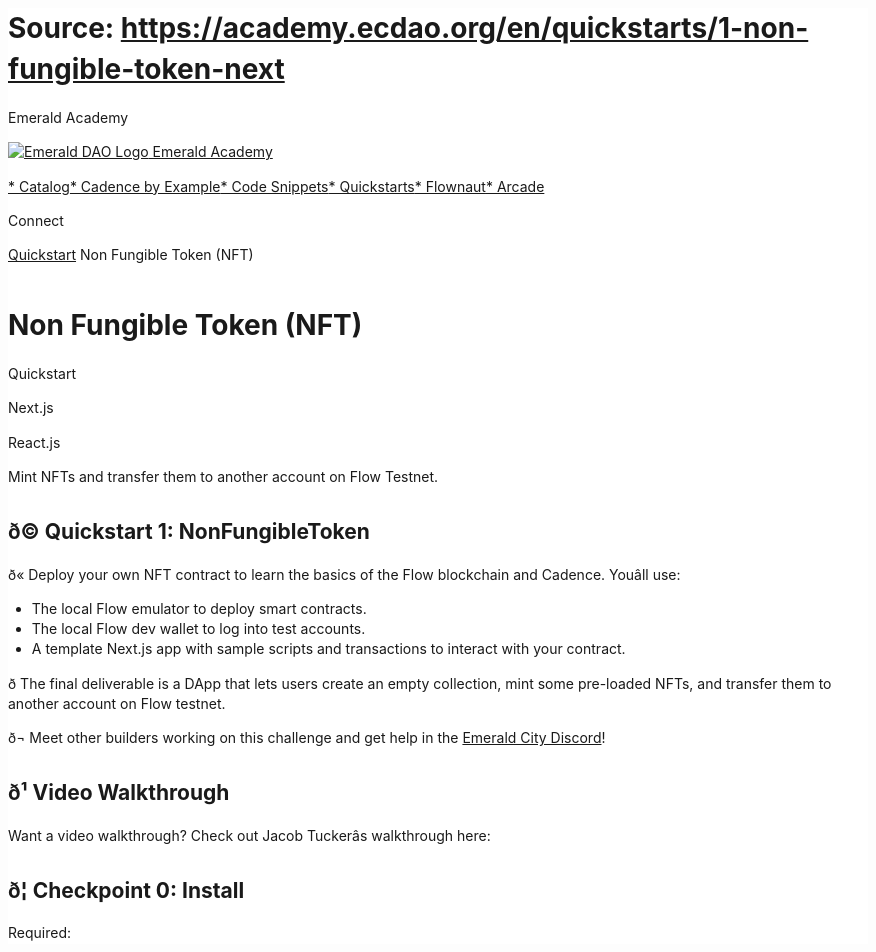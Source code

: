 # Source: https://academy.ecdao.org/en/quickstarts/1-non-fungible-token-next

Emerald Academy





[![Emerald DAO Logo](/ea-logo.png)
Emerald Academy](/en/)


[* Catalog](/en/catalog)[* Cadence by Example](/en/cadence-by-example)[* Code Snippets](/en/snippets)[* Quickstarts](/en/quickstarts)[* Flownaut](https://flownaut.ecdao.org)[* Arcade](https://arcade.ecdao.org)

Connect



[Quickstart](/en/quickstarts)
Non Fungible Token (NFT)

# Non Fungible Token (NFT)

Quickstart

Next.js

React.js

Mint NFTs and transfer them to another account on Flow Testnet.

## ð© Quickstart 1: NonFungibleToken

ð« Deploy your own NFT contract to learn the basics of the Flow blockchain and Cadence. Youâll use:

* The local Flow emulator to deploy smart contracts.
* The local Flow dev wallet to log into test accounts.
* A template Next.js app with sample scripts and transactions to interact with your contract.

ð The final deliverable is a DApp that lets users create an empty collection, mint some pre-loaded NFTs, and transfer them to another account on Flow testnet.

ð¬ Meet other builders working on this challenge and get help in the [Emerald City Discord](https://discord.gg/emerald-city-906264258189332541)!

## ð¹ Video Walkthrough

Want a video walkthrough? Check out Jacob Tuckerâs walkthrough here:

## ð¦ Checkpoint 0: Install

Required:
